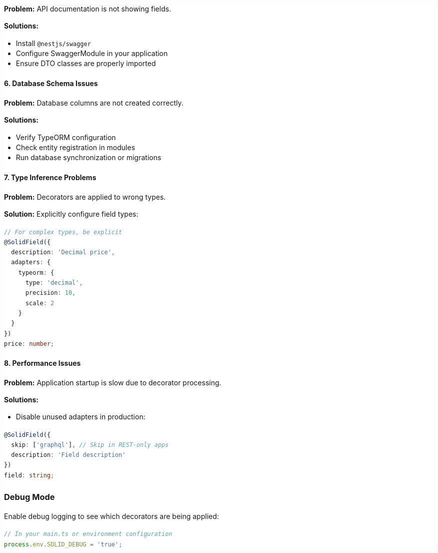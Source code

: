 **Problem:** API documentation is not showing fields.

**Solutions:**
- Install `@nestjs/swagger`
- Configure SwaggerModule in your application
- Ensure DTO classes are properly imported

#### 6. Database Schema Issues

**Problem:** Database columns are not created correctly.

**Solutions:**
- Verify TypeORM configuration
- Check entity registration in modules
- Run database synchronization or migrations

#### 7. Type Inference Problems

**Problem:** Decorators are applied to wrong types.

**Solution:** Explicitly configure field types:
```typescript
// For complex types, be explicit
@SolidField({
  description: 'Decimal price',
  adapters: {
    typeorm: {
      type: 'decimal',
      precision: 10,
      scale: 2
    }
  }
})
price: number;
```

#### 8. Performance Issues

**Problem:** Application startup is slow due to decorator processing.

**Solutions:**
- Disable unused adapters in production:
```typescript
@SolidField({
  skip: ['graphql'], // Skip in REST-only apps
  description: 'Field description'
})
field: string;
```

### Debug Mode

Enable debug logging to see which decorators are being applied:

```typescript
// In your main.ts or environment configuration
process.env.SOLID_DEBUG = 'true';
```
